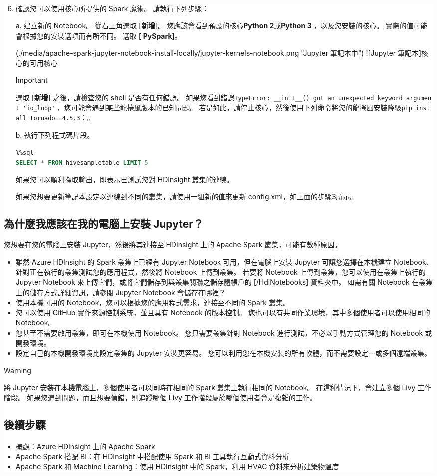 6. 確認您可以使用核心所提供的 Spark 魔術。 請執行下列步驟：

    a. 建立新的 Notebook。 從右上角選取 [**新增**]。 您應該會看到預設的核心**Python 2**或**Python 3** ，以及您安裝的核心。 實際的值可能會根據您的安裝選項而有所不同。  選取 [ **PySpark**]。

    (./media/apache-spark-jupyter-notebook-install-locally/jupyter-kernels-notebook.png "Jupyter 筆記本中") ![Jupyter 筆記本]核心的可用核心

    > [!IMPORTANT]  
    > 選取 [**新增**] 之後，請檢查您的 shell 是否有任何錯誤。  如果您看到錯誤`TypeError: __init__() got an unexpected keyword argument 'io_loop'` ，您可能會遇到某些龍捲風版本的已知問題。  若是如此，請停止核心，然後使用下列命令將您的龍捲風安裝降級`pip install tornado==4.5.3`：。

    b. 執行下列程式碼片段。

    ```sql
    %%sql
    SELECT * FROM hivesampletable LIMIT 5
    ```  

    如果您可以順利擷取輸出，即表示已測試您對 HDInsight 叢集的連線。

    如果您想要更新筆記本設定以連線到不同的叢集，請使用一組新的值來更新 config.xml，如上面的步驟3所示。

## <a name="why-should-i-install-jupyter-on-my-computer"></a>為什麼我應該在我的電腦上安裝 Jupyter？

您想要在您的電腦上安裝 Jupyter，然後將其連接至 HDInsight 上的 Apache Spark 叢集，可能有數種原因。

* 雖然 Azure HDInsight 的 Spark 叢集上已經有 Jupyter Notebook 可用，但在電腦上安裝 Jupyter 可讓您選擇在本機建立 Notebook、針對正在執行的叢集測試您的應用程式，然後將 Notebook 上傳到叢集。 若要將 Notebook 上傳到叢集，您可以使用在叢集上執行的 Jupyter Notebook 來上傳它們，或將它們儲存到與叢集關聯之儲存體帳戶的 [/HdiNotebooks] 資料夾中。 如需有關 Notebook 在叢集上的儲存方式詳細資訊，請參閱 [Jupyter Notebook 會儲存在哪裡](apache-spark-jupyter-notebook-kernels.md#where-are-the-notebooks-stored)？
* 使用本機可用的 Notebook，您可以根據您的應用程式需求，連接至不同的 Spark 叢集。
* 您可以使用 GitHub 實作來源控制系統，並且具有 Notebook 的版本控制。 您也可以有共同作業環境，其中多個使用者可以使用相同的 Notebook。
* 您甚至不需要啟用叢集，即可在本機使用 Notebook。 您只需要叢集針對 Notebook 進行測試，不必以手動方式管理您的 Notebook 或開發環境。
* 設定自己的本機開發環境比設定叢集的 Jupyter 安裝更容易。  您可以利用您在本機安裝的所有軟體，而不需要設定一或多個遠端叢集。

> [!WARNING]  
> 將 Jupyter 安裝在本機電腦上，多個使用者可以同時在相同的 Spark 叢集上執行相同的 Notebook。 在這種情況下，會建立多個 Livy 工作階段。 如果您遇到問題，而且想要偵錯，則追蹤哪個 Livy 工作階段屬於哪個使用者會是複雜的工作。  

## <a name="next-steps"></a>後續步驟

* [概觀：Azure HDInsight 上的 Apache Spark](apache-spark-overview.md)
* [Apache Spark 搭配 BI：在 HDInsight 中搭配使用 Spark 和 BI 工具執行互動式資料分析](apache-spark-use-bi-tools.md)
* [Apache Spark 和 Machine Learning：使用 HDInsight 中的 Spark，利用 HVAC 資料來分析建築物溫度](apache-spark-ipython-notebook-machine-learning.md)
